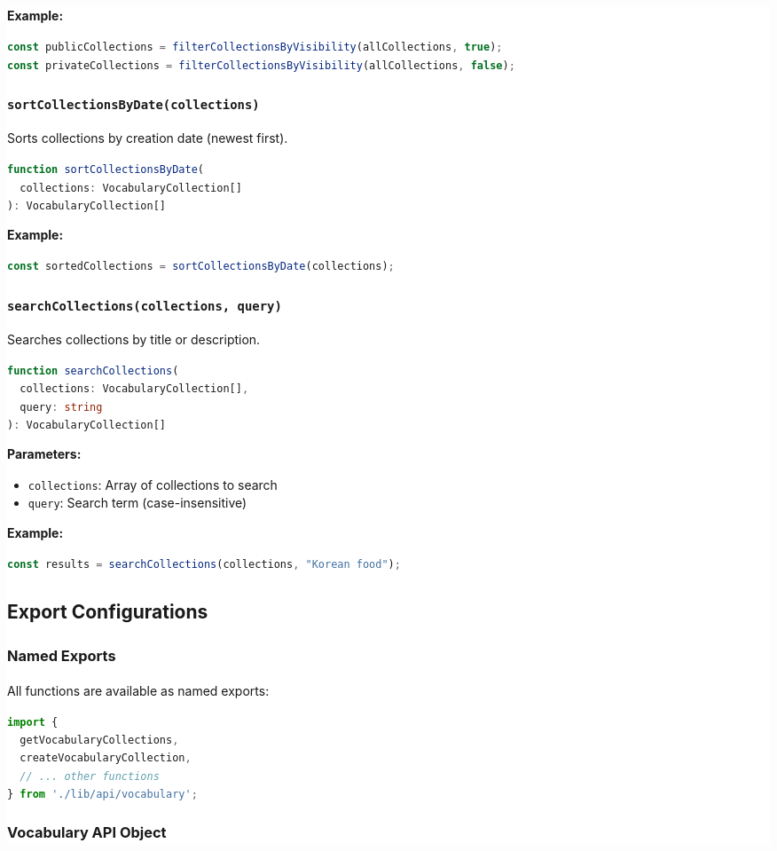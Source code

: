 **Example:**
```typescript
const publicCollections = filterCollectionsByVisibility(allCollections, true);
const privateCollections = filterCollectionsByVisibility(allCollections, false);
```

### `sortCollectionsByDate(collections)`

Sorts collections by creation date (newest first).

```typescript
function sortCollectionsByDate(
  collections: VocabularyCollection[]
): VocabularyCollection[]
```

**Example:**
```typescript
const sortedCollections = sortCollectionsByDate(collections);
```

### `searchCollections(collections, query)`

Searches collections by title or description.

```typescript
function searchCollections(
  collections: VocabularyCollection[],
  query: string
): VocabularyCollection[]
```

**Parameters:**
- `collections`: Array of collections to search
- `query`: Search term (case-insensitive)

**Example:**
```typescript
const results = searchCollections(collections, "Korean food");
```

## Export Configurations

### Named Exports

All functions are available as named exports:
```typescript
import {
  getVocabularyCollections,
  createVocabularyCollection,
  // ... other functions
} from './lib/api/vocabulary';
```

### Vocabulary API Object
